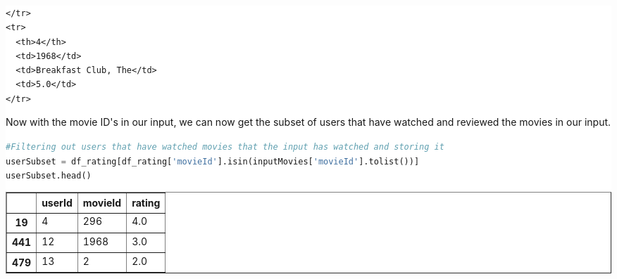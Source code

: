     </tr>
    <tr>
      <th>4</th>
      <td>1968</td>
      <td>Breakfast Club, The</td>
      <td>5.0</td>
    </tr>
  </tbody>
</table>
</div>



Now with the movie ID's in our input, we can now get the subset of users that have watched and reviewed the movies in our input.




```python
#Filtering out users that have watched movies that the input has watched and storing it
userSubset = df_rating[df_rating['movieId'].isin(inputMovies['movieId'].tolist())]
userSubset.head()
```




<div>
<style scoped>
    .dataframe tbody tr th:only-of-type {
        vertical-align: middle;
    }

    .dataframe tbody tr th {
        vertical-align: top;
    }

    .dataframe thead th {
        text-align: right;
    }
</style>
<table border="1" class="dataframe">
  <thead>
    <tr style="text-align: right;">
      <th></th>
      <th>userId</th>
      <th>movieId</th>
      <th>rating</th>
    </tr>
  </thead>
  <tbody>
    <tr>
      <th>19</th>
      <td>4</td>
      <td>296</td>
      <td>4.0</td>
    </tr>
    <tr>
      <th>441</th>
      <td>12</td>
      <td>1968</td>
      <td>3.0</td>
    </tr>
    <tr>
      <th>479</th>
      <td>13</td>
      <td>2</td>
      <td>2.0</td>
    </tr>